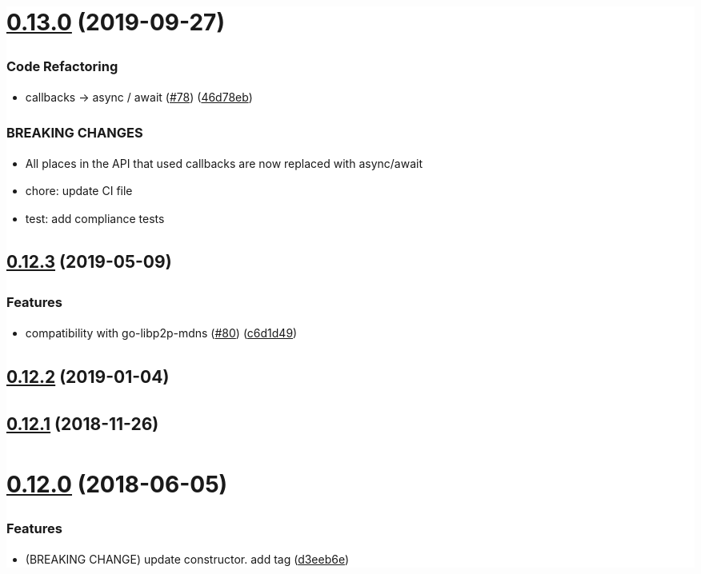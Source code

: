 

<a name="0.13.0"></a>
# [0.13.0](https://github.com/libp2p/js-libp2p-mdns/compare/v0.12.3...v0.13.0) (2019-09-27)


### Code Refactoring

* callbacks -> async / await ([#78](https://github.com/libp2p/js-libp2p-mdns/issues/78)) ([46d78eb](https://github.com/libp2p/js-libp2p-mdns/commit/46d78eb))


### BREAKING CHANGES

* All places in the API that used callbacks are now replaced with async/await

* chore: update CI file
* test: add compliance tests



<a name="0.12.3"></a>
## [0.12.3](https://github.com/libp2p/js-libp2p-mdns/compare/v0.12.2...v0.12.3) (2019-05-09)


### Features

* compatibility with go-libp2p-mdns ([#80](https://github.com/libp2p/js-libp2p-mdns/issues/80)) ([c6d1d49](https://github.com/libp2p/js-libp2p-mdns/commit/c6d1d49))



<a name="0.12.2"></a>
## [0.12.2](https://github.com/libp2p/js-libp2p-mdns/compare/v0.12.1...v0.12.2) (2019-01-04)



<a name="0.12.1"></a>
## [0.12.1](https://github.com/libp2p/js-libp2p-mdns/compare/v0.12.0...v0.12.1) (2018-11-26)



<a name="0.12.0"></a>
# [0.12.0](https://github.com/libp2p/js-libp2p-mdns/compare/v0.11.0...v0.12.0) (2018-06-05)


### Features

* (BREAKING CHANGE) update constructor. add tag ([d3eeb6e](https://github.com/libp2p/js-libp2p-mdns/commit/d3eeb6e))
